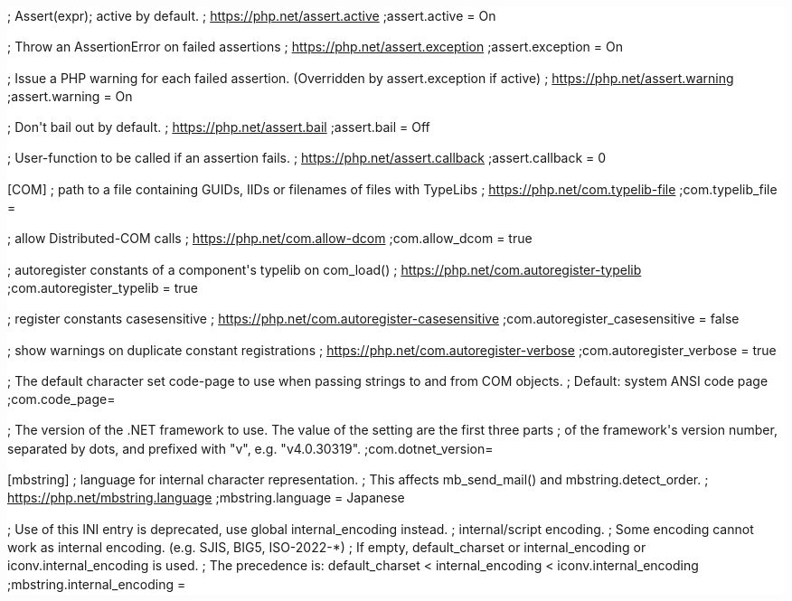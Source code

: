 ; Assert(expr); active by default.
; https://php.net/assert.active
;assert.active = On

; Throw an AssertionError on failed assertions
; https://php.net/assert.exception
;assert.exception = On

; Issue a PHP warning for each failed assertion. (Overridden by assert.exception if active)
; https://php.net/assert.warning
;assert.warning = On

; Don't bail out by default.
; https://php.net/assert.bail
;assert.bail = Off

; User-function to be called if an assertion fails.
; https://php.net/assert.callback
;assert.callback = 0

[COM]
; path to a file containing GUIDs, IIDs or filenames of files with TypeLibs
; https://php.net/com.typelib-file
;com.typelib_file =

; allow Distributed-COM calls
; https://php.net/com.allow-dcom
;com.allow_dcom = true

; autoregister constants of a component's typelib on com_load()
; https://php.net/com.autoregister-typelib
;com.autoregister_typelib = true

; register constants casesensitive
; https://php.net/com.autoregister-casesensitive
;com.autoregister_casesensitive = false

; show warnings on duplicate constant registrations
; https://php.net/com.autoregister-verbose
;com.autoregister_verbose = true

; The default character set code-page to use when passing strings to and from COM objects.
; Default: system ANSI code page
;com.code_page=

; The version of the .NET framework to use. The value of the setting are the first three parts
; of the framework's version number, separated by dots, and prefixed with "v", e.g. "v4.0.30319".
;com.dotnet_version=

[mbstring]
; language for internal character representation.
; This affects mb_send_mail() and mbstring.detect_order.
; https://php.net/mbstring.language
;mbstring.language = Japanese

; Use of this INI entry is deprecated, use global internal_encoding instead.
; internal/script encoding.
; Some encoding cannot work as internal encoding. (e.g. SJIS, BIG5, ISO-2022-*)
; If empty, default_charset or internal_encoding or iconv.internal_encoding is used.
; The precedence is: default_charset < internal_encoding < iconv.internal_encoding
;mbstring.internal_encoding =
